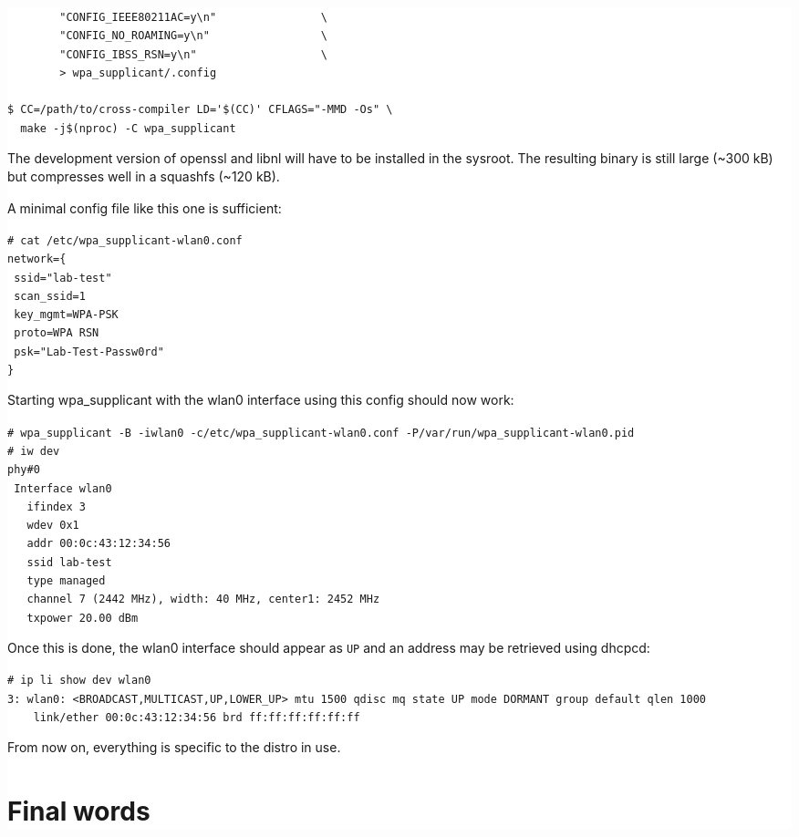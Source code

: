 ```
        "CONFIG_IEEE80211AC=y\n"                \
        "CONFIG_NO_ROAMING=y\n"                 \
        "CONFIG_IBSS_RSN=y\n"                   \
        > wpa_supplicant/.config

$ CC=/path/to/cross-compiler LD='$(CC)' CFLAGS="-MMD -Os" \
  make -j$(nproc) -C wpa_supplicant
```

The development version of openssl and libnl will have to be installed in the sysroot. The resulting binary is still large (~300 kB) but compresses well in a squashfs (~120 kB).

A minimal config file like this one is sufficient:

```
# cat /etc/wpa_supplicant-wlan0.conf
network={
 ssid="lab-test"
 scan_ssid=1
 key_mgmt=WPA-PSK
 proto=WPA RSN
 psk="Lab-Test-Passw0rd"
}
```

Starting wpa_supplicant with the wlan0 interface using this config should now work:

```
# wpa_supplicant -B -iwlan0 -c/etc/wpa_supplicant-wlan0.conf -P/var/run/wpa_supplicant-wlan0.pid
# iw dev
phy#0
 Interface wlan0
   ifindex 3
   wdev 0x1
   addr 00:0c:43:12:34:56
   ssid lab-test
   type managed
   channel 7 (2442 MHz), width: 40 MHz, center1: 2452 MHz
   txpower 20.00 dBm

```

Once this is done, the wlan0 interface should appear as `UP` and an address may be retrieved using dhcpcd:

```
# ip li show dev wlan0
3: wlan0: <BROADCAST,MULTICAST,UP,LOWER_UP> mtu 1500 qdisc mq state UP mode DORMANT group default qlen 1000
    link/ether 00:0c:43:12:34:56 brd ff:ff:ff:ff:ff:ff
```

From now on, everything is specific to the distro in use.

# Final words
